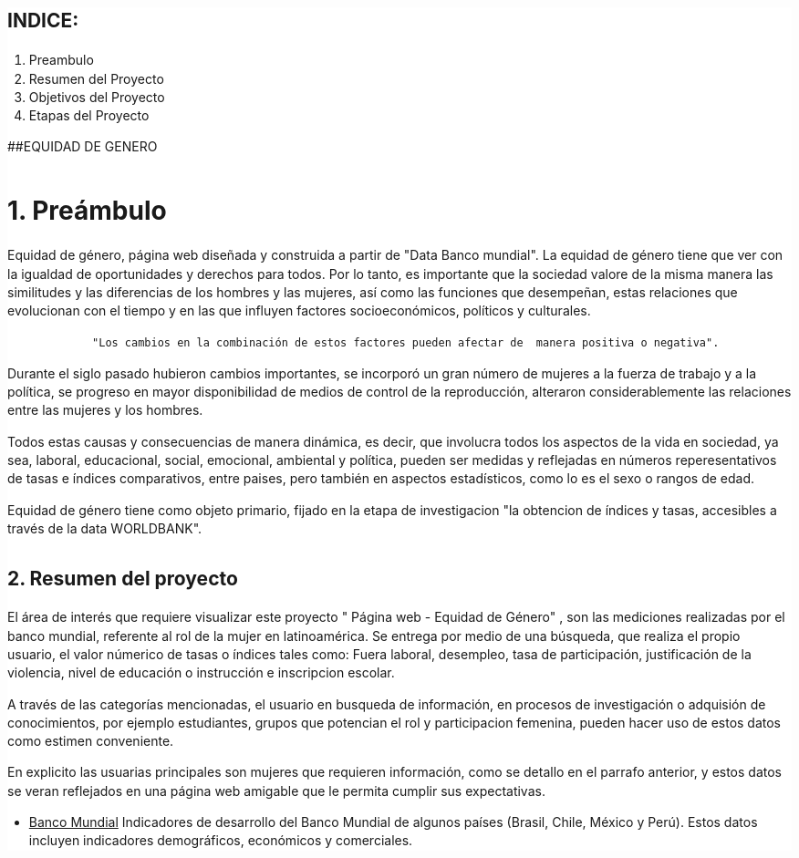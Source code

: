 ## INDICE:

 1. Preambulo 
 2. Resumen del Proyecto
 3. Objetivos del Proyecto
 4. Etapas del Proyecto


##EQUIDAD DE GENERO

# **1. Preámbulo**

Equidad de género, página web diseñada y construida a partir de "Data Banco mundial".  La equidad de género tiene que ver con la igualdad de oportunidades y derechos para todos. Por lo tanto,  es importante que la sociedad valore de la misma manera las similitudes y las diferencias de los hombres y las mujeres, así como las funciones que desempeñan, estas relaciones que evolucionan con el tiempo y en las que influyen factores socioeconómicos, políticos y culturales. 

                 "Los cambios en la combinación de estos factores pueden afectar de  manera positiva o negativa".

Durante el siglo pasado hubieron cambios importantes, se incorporó un gran número de mujeres a la fuerza de trabajo y a la política, se progreso en mayor disponibilidad de medios de control de la reproducción, alteraron considerablemente las relaciones entre las mujeres y los hombres. 

Todos estas causas y consecuencias de manera dinámica, es decir, que involucra todos los aspectos de la vida en sociedad, ya sea, laboral, educacional, social, emocional, ambiental y política, pueden ser medidas y reflejadas en números reperesentativos de tasas e índices comparativos, entre paises, pero también en aspectos estadísticos, como lo es el sexo o rangos de edad.

Equidad de género tiene como objeto primario, fijado en  la etapa de investigacion  "la obtencion de índices y tasas, accesibles a través de la data WORLDBANK".



## **2. Resumen del proyecto**

El área de interés  que requiere visualizar este proyecto " Página web - Equidad de Género" , son las mediciones realizadas por el banco mundial, referente al rol de la mujer en latinoamérica.  Se entrega por medio de una búsqueda, que realiza el propio usuario, el valor númerico de tasas o índices  tales como: Fuera laboral, desempleo, tasa de participación, justificación de la violencia, nivel de educación o instrucción e inscripcion escolar.

A través de las categorías mencionadas, el usuario en busqueda de información, en procesos de investigación o adquisión de conocimientos, por ejemplo estudiantes, grupos que potencian el rol y participacion femenina, pueden hacer uso de estos datos como estimen conveniente.

En explicito las usuarias principales son mujeres que requieren información, como se detallo en el parrafo anterior, y estos datos se veran reflejados en una página web amigable que le permita cumplir sus expectativas.


* [Banco Mundial](src/data/worldbank/worldbank.json) Indicadores de desarrollo del Banco Mundial de algunos países (Brasil, Chile, México y Perú). Estos datos incluyen indicadores demográficos, económicos y comerciales.
